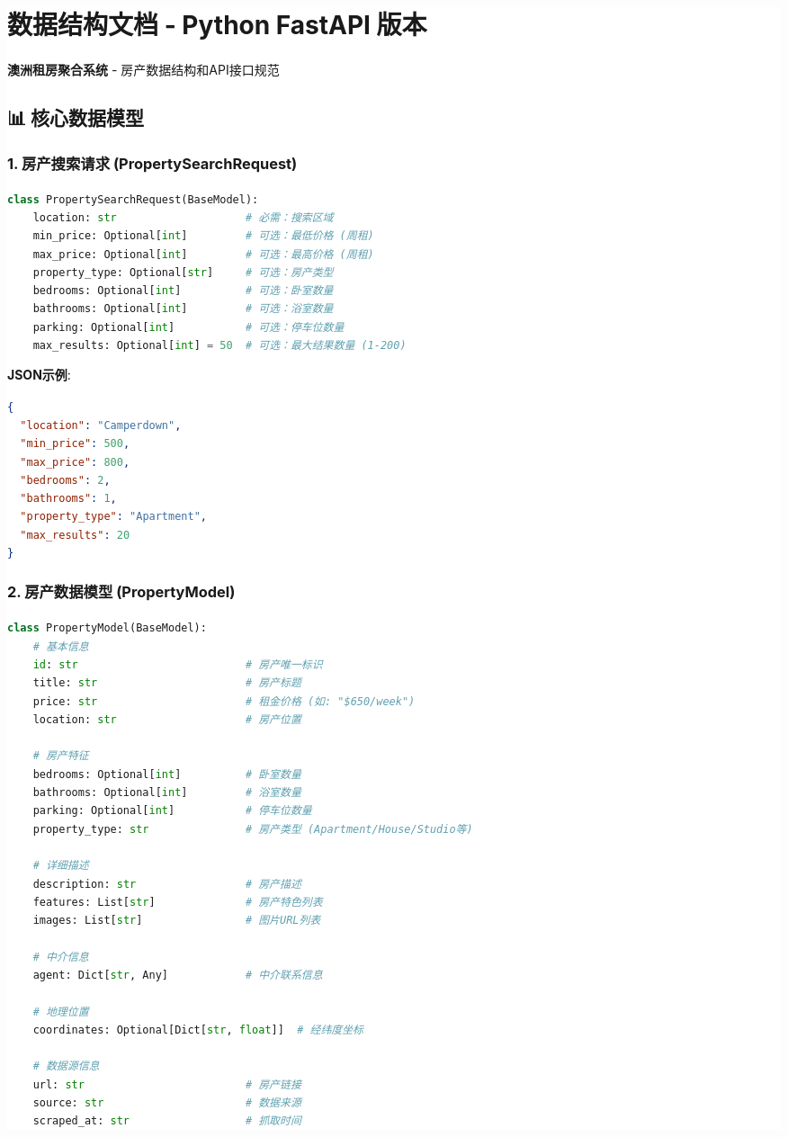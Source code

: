 # 数据结构文档 - Python FastAPI 版本

**澳洲租房聚合系统** - 房产数据结构和API接口规范

## 📊 核心数据模型

### 1. 房产搜索请求 (PropertySearchRequest)

```python
class PropertySearchRequest(BaseModel):
    location: str                    # 必需：搜索区域
    min_price: Optional[int]         # 可选：最低价格 (周租)
    max_price: Optional[int]         # 可选：最高价格 (周租)  
    property_type: Optional[str]     # 可选：房产类型
    bedrooms: Optional[int]          # 可选：卧室数量
    bathrooms: Optional[int]         # 可选：浴室数量
    parking: Optional[int]           # 可选：停车位数量
    max_results: Optional[int] = 50  # 可选：最大结果数量 (1-200)
```

**JSON示例**:
```json
{
  "location": "Camperdown",
  "min_price": 500,
  "max_price": 800,
  "bedrooms": 2,
  "bathrooms": 1,
  "property_type": "Apartment",
  "max_results": 20
}
```

### 2. 房产数据模型 (PropertyModel)

```python
class PropertyModel(BaseModel):
    # 基本信息
    id: str                          # 房产唯一标识
    title: str                       # 房产标题
    price: str                       # 租金价格 (如: "$650/week")
    location: str                    # 房产位置
    
    # 房产特征
    bedrooms: Optional[int]          # 卧室数量
    bathrooms: Optional[int]         # 浴室数量
    parking: Optional[int]           # 停车位数量
    property_type: str               # 房产类型 (Apartment/House/Studio等)
    
    # 详细描述
    description: str                 # 房产描述
    features: List[str]              # 房产特色列表
    images: List[str]                # 图片URL列表
    
    # 中介信息
    agent: Dict[str, Any]            # 中介联系信息
    
    # 地理位置
    coordinates: Optional[Dict[str, float]]  # 经纬度坐标
    
    # 数据源信息
    url: str                         # 房产链接
    source: str                      # 数据来源
    scraped_at: str                  # 抓取时间
```